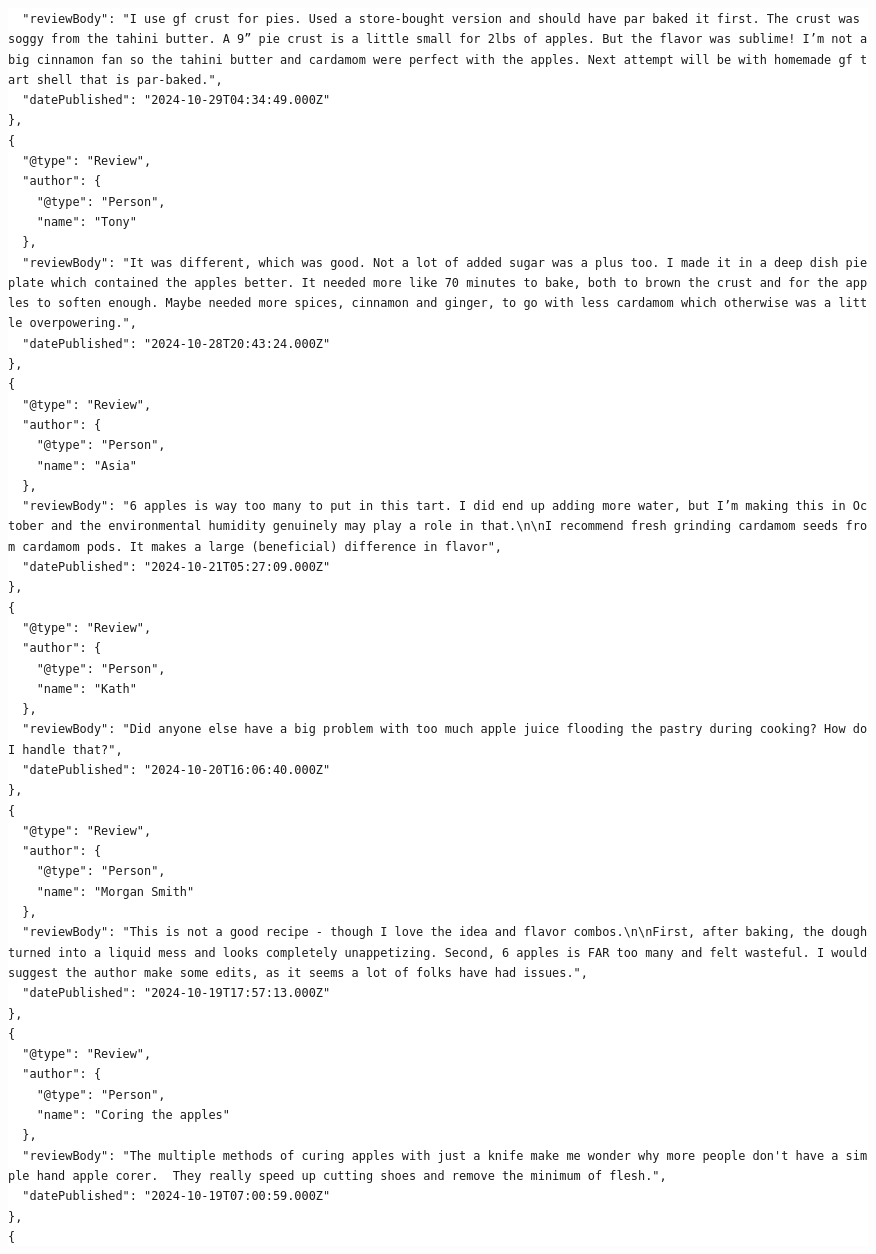       "reviewBody": "I use gf crust for pies. Used a store-bought version and should have par baked it first. The crust was soggy from the tahini butter. A 9” pie crust is a little small for 2lbs of apples. But the flavor was sublime! I’m not a big cinnamon fan so the tahini butter and cardamom were perfect with the apples. Next attempt will be with homemade gf tart shell that is par-baked.",
      "datePublished": "2024-10-29T04:34:49.000Z"
    },
    {
      "@type": "Review",
      "author": {
        "@type": "Person",
        "name": "Tony"
      },
      "reviewBody": "It was different, which was good. Not a lot of added sugar was a plus too. I made it in a deep dish pie plate which contained the apples better. It needed more like 70 minutes to bake, both to brown the crust and for the apples to soften enough. Maybe needed more spices, cinnamon and ginger, to go with less cardamom which otherwise was a little overpowering.",
      "datePublished": "2024-10-28T20:43:24.000Z"
    },
    {
      "@type": "Review",
      "author": {
        "@type": "Person",
        "name": "Asia"
      },
      "reviewBody": "6 apples is way too many to put in this tart. I did end up adding more water, but I’m making this in October and the environmental humidity genuinely may play a role in that.\n\nI recommend fresh grinding cardamom seeds from cardamom pods. It makes a large (beneficial) difference in flavor",
      "datePublished": "2024-10-21T05:27:09.000Z"
    },
    {
      "@type": "Review",
      "author": {
        "@type": "Person",
        "name": "Kath"
      },
      "reviewBody": "Did anyone else have a big problem with too much apple juice flooding the pastry during cooking? How do I handle that?",
      "datePublished": "2024-10-20T16:06:40.000Z"
    },
    {
      "@type": "Review",
      "author": {
        "@type": "Person",
        "name": "Morgan Smith"
      },
      "reviewBody": "This is not a good recipe - though I love the idea and flavor combos.\n\nFirst, after baking, the dough turned into a liquid mess and looks completely unappetizing. Second, 6 apples is FAR too many and felt wasteful. I would suggest the author make some edits, as it seems a lot of folks have had issues.",
      "datePublished": "2024-10-19T17:57:13.000Z"
    },
    {
      "@type": "Review",
      "author": {
        "@type": "Person",
        "name": "Coring the apples"
      },
      "reviewBody": "The multiple methods of curing apples with just a knife make me wonder why more people don't have a simple hand apple corer.  They really speed up cutting shoes and remove the minimum of flesh.",
      "datePublished": "2024-10-19T07:00:59.000Z"
    },
    {